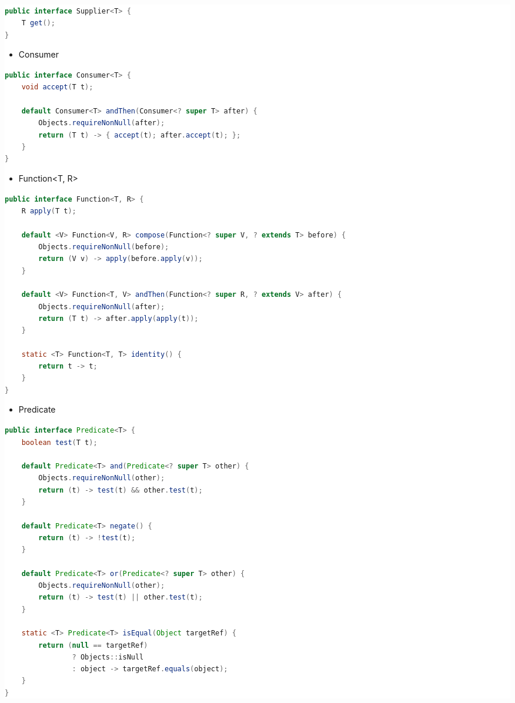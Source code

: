 ```java
public interface Supplier<T> {
    T get();
}
```

- Consumer<T>

```java
public interface Consumer<T> {
    void accept(T t);
 
    default Consumer<T> andThen(Consumer<? super T> after) {
        Objects.requireNonNull(after);
        return (T t) -> { accept(t); after.accept(t); };
    }
}
```

- Function<T, R>

```java
public interface Function<T, R> {
    R apply(T t);
 
    default <V> Function<V, R> compose(Function<? super V, ? extends T> before) {
        Objects.requireNonNull(before);
        return (V v) -> apply(before.apply(v));
    }
 
    default <V> Function<T, V> andThen(Function<? super R, ? extends V> after) {
        Objects.requireNonNull(after);
        return (T t) -> after.apply(apply(t));
    }
 
    static <T> Function<T, T> identity() {
        return t -> t;
    }
}
```

- Predicate<T>

```java
public interface Predicate<T> {
    boolean test(T t);
 
    default Predicate<T> and(Predicate<? super T> other) {
        Objects.requireNonNull(other);
        return (t) -> test(t) && other.test(t);
    }
 
    default Predicate<T> negate() {
        return (t) -> !test(t);
    }
 
    default Predicate<T> or(Predicate<? super T> other) {
        Objects.requireNonNull(other);
        return (t) -> test(t) || other.test(t);
    }
 
    static <T> Predicate<T> isEqual(Object targetRef) {
        return (null == targetRef)
                ? Objects::isNull
                : object -> targetRef.equals(object);
    }
}
```